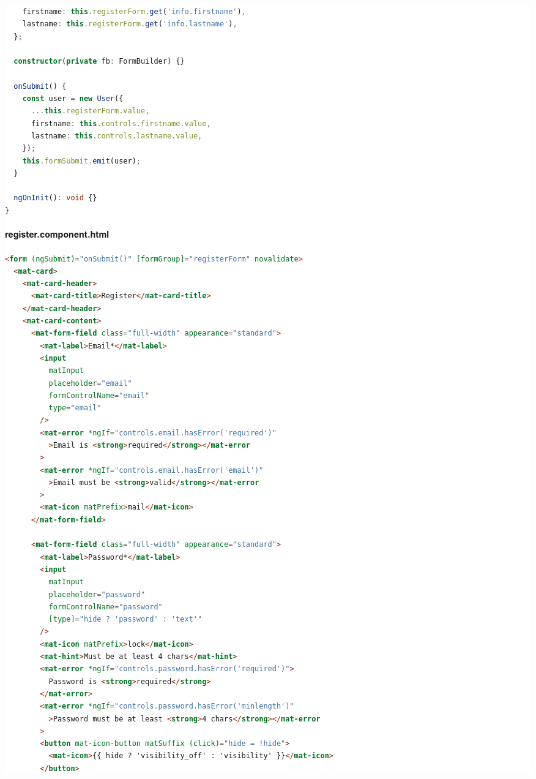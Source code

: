 ```typescript
    firstname: this.registerForm.get('info.firstname'),
    lastname: this.registerForm.get('info.lastname'),
  };

  constructor(private fb: FormBuilder) {}

  onSubmit() {
    const user = new User({
      ...this.registerForm.value,
      firstname: this.controls.firstname.value,
      lastname: this.controls.lastname.value,
    });
    this.formSubmit.emit(user);
  }

  ngOnInit(): void {}
}
```

#### **register.component.html**

```html
<form (ngSubmit)="onSubmit()" [formGroup]="registerForm" novalidate>
  <mat-card>
    <mat-card-header>
      <mat-card-title>Register</mat-card-title>
    </mat-card-header>
    <mat-card-content>
      <mat-form-field class="full-width" appearance="standard">
        <mat-label>Email*</mat-label>
        <input
          matInput
          placeholder="email"
          formControlName="email"
          type="email"
        />
        <mat-error *ngIf="controls.email.hasError('required')"
          >Email is <strong>required</strong></mat-error
        >
        <mat-error *ngIf="controls.email.hasError('email')"
          >Email must be <strong>valid</strong></mat-error
        >
        <mat-icon matPrefix>mail</mat-icon>
      </mat-form-field>

      <mat-form-field class="full-width" appearance="standard">
        <mat-label>Password*</mat-label>
        <input
          matInput
          placeholder="password"
          formControlName="password"
          [type]="hide ? 'password' : 'text'"
        />
        <mat-icon matPrefix>lock</mat-icon>
        <mat-hint>Must be at least 4 chars</mat-hint>
        <mat-error *ngIf="controls.password.hasError('required')">
          Password is <strong>required</strong>
        </mat-error>
        <mat-error *ngIf="controls.password.hasError('minlength')"
          >Password must be at least <strong>4 chars</strong></mat-error
        >
        <button mat-icon-button matSuffix (click)="hide = !hide">
          <mat-icon>{{ hide ? 'visibility_off' : 'visibility' }}</mat-icon>
        </button>
```